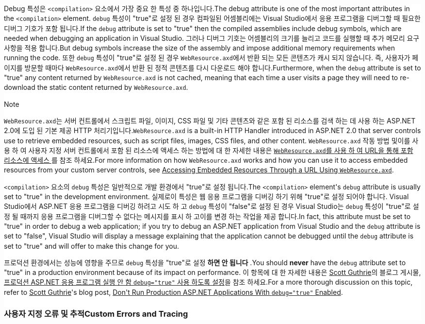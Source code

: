 <span data-ttu-id="72aed-141">Debug 특성은 `<compilation>` 요소에서 가장 중요 한 특성 중 하나입니다.</span><span class="sxs-lookup"><span data-stu-id="72aed-141">The debug attribute is one of the most important attributes in the `<compilation>` element.</span></span> <span data-ttu-id="72aed-142">`debug` 특성이 "true"로 설정 된 경우 컴파일된 어셈블리에는 Visual Studio에서 응용 프로그램을 디버그할 때 필요한 디버그 기호가 포함 됩니다.</span><span class="sxs-lookup"><span data-stu-id="72aed-142">If the `debug` attribute is set to "true" then the compiled assemblies include debug symbols, which are needed when debugging an application in Visual Studio.</span></span> <span data-ttu-id="72aed-143">그러나 디버그 기호는 어셈블리의 크기를 늘리고 코드를 실행할 때 추가 메모리 요구 사항을 적용 합니다.</span><span class="sxs-lookup"><span data-stu-id="72aed-143">But debug symbols increase the size of the assembly and impose additional memory requirements when running the code.</span></span> <span data-ttu-id="72aed-144">또한 `debug` 특성이 "true"로 설정 된 경우 `WebResource.axd`에서 반환 되는 모든 콘텐츠가 캐시 되지 않습니다. 즉, 사용자가 페이지를 방문할 때마다 `WebResource.axd`에서 반환 된 정적 콘텐츠를 다시 다운로드 해야 합니다.</span><span class="sxs-lookup"><span data-stu-id="72aed-144">Furthermore, when the `debug` attribute is set to "true" any content returned by `WebResource.axd` is not cached, meaning that each time a user visits a page they will need to re-download the static content returned by `WebResource.axd`.</span></span>

> [!NOTE]
> <span data-ttu-id="72aed-145">`WebResource.axd`는 서버 컨트롤에서 스크립트 파일, 이미지, CSS 파일 및 기타 콘텐츠와 같은 포함 된 리소스를 검색 하는 데 사용 하는 ASP.NET 2.0에 도입 된 기본 제공 HTTP 처리기입니다.</span><span class="sxs-lookup"><span data-stu-id="72aed-145">`WebResource.axd` is a built-in HTTP Handler introduced in ASP.NET 2.0 that server controls use to retrieve embedded resources, such as script files, images, CSS files, and other content.</span></span> <span data-ttu-id="72aed-146">`WebResource.axd` 작동 방법 및이를 사용 하 여 사용자 지정 서버 컨트롤에서 포함 된 리소스에 액세스 하는 방법에 대 한 자세한 내용은 [`WebResource.axd`를 사용 하 여 URL을 통해 포함 리소스에 액세스 ](http://aspnet.4guysfromrolla.com/articles/080906-1.aspx)를 참조 하세요.</span><span class="sxs-lookup"><span data-stu-id="72aed-146">For more information on how `WebResource.axd` works and how you can use it to access embedded resources from your custom server controls, see [Accessing Embedded Resources Through a URL Using `WebResource.axd`](http://aspnet.4guysfromrolla.com/articles/080906-1.aspx).</span></span>

<span data-ttu-id="72aed-147">`<compilation>` 요소의 `debug` 특성은 일반적으로 개발 환경에서 "true"로 설정 됩니다.</span><span class="sxs-lookup"><span data-stu-id="72aed-147">The `<compilation>` element's `debug` attribute is usually set to "true" in the development environment.</span></span> <span data-ttu-id="72aed-148">실제로이 특성은 웹 응용 프로그램을 디버깅 하기 위해 "true"로 설정 되어야 합니다. Visual Studio에서 ASP.NET 응용 프로그램을 디버깅 하려고 시도 하 고 `debug` 특성이 "false"로 설정 된 경우 Visual Studio는 `debug` 특성이 "true"로 설정 될 때까지 응용 프로그램을 디버그할 수 없다는 메시지를 표시 하 고이를 변경 하는 작업을 제공 합니다.</span><span class="sxs-lookup"><span data-stu-id="72aed-148">In fact, this attribute must be set to "true" in order to debug a web application; if you try to debug an ASP.NET application from Visual Studio and the `debug` attribute is set to "false", Visual Studio will display a message explaining that the application cannot be debugged until the `debug` attribute is set to "true" and will offer to make this change for you.</span></span>

<span data-ttu-id="72aed-149">프로덕션 환경에서는 성능에 영향을 주므로 `debug` 특성을 "true"로 설정 **하면 안 됩니다** .</span><span class="sxs-lookup"><span data-stu-id="72aed-149">You should **never** have the `debug` attribute set to "true" in a production environment because of its impact on performance.</span></span> <span data-ttu-id="72aed-150">이 항목에 대 한 자세한 내용은 [Scott Guthrie](https://weblogs.asp.net/scottgu/)의 블로그 게시물, [프로덕션 ASP.NET 응용 프로그램 실행 안 함 `debug="true"` 사용 하도록 설정](https://weblogs.asp.net/scottgu/442448)을 참조 하세요.</span><span class="sxs-lookup"><span data-stu-id="72aed-150">For a more thorough discussion on this topic, refer to [Scott Guthrie](https://weblogs.asp.net/scottgu/)'s blog post, [Don't Run Production ASP.NET Applications With `debug="true"` Enabled](https://weblogs.asp.net/scottgu/442448).</span></span>

### <a name="custom-errors-and-tracing"></a><span data-ttu-id="72aed-151">사용자 지정 오류 및 추적</span><span class="sxs-lookup"><span data-stu-id="72aed-151">Custom Errors and Tracing</span></span>
